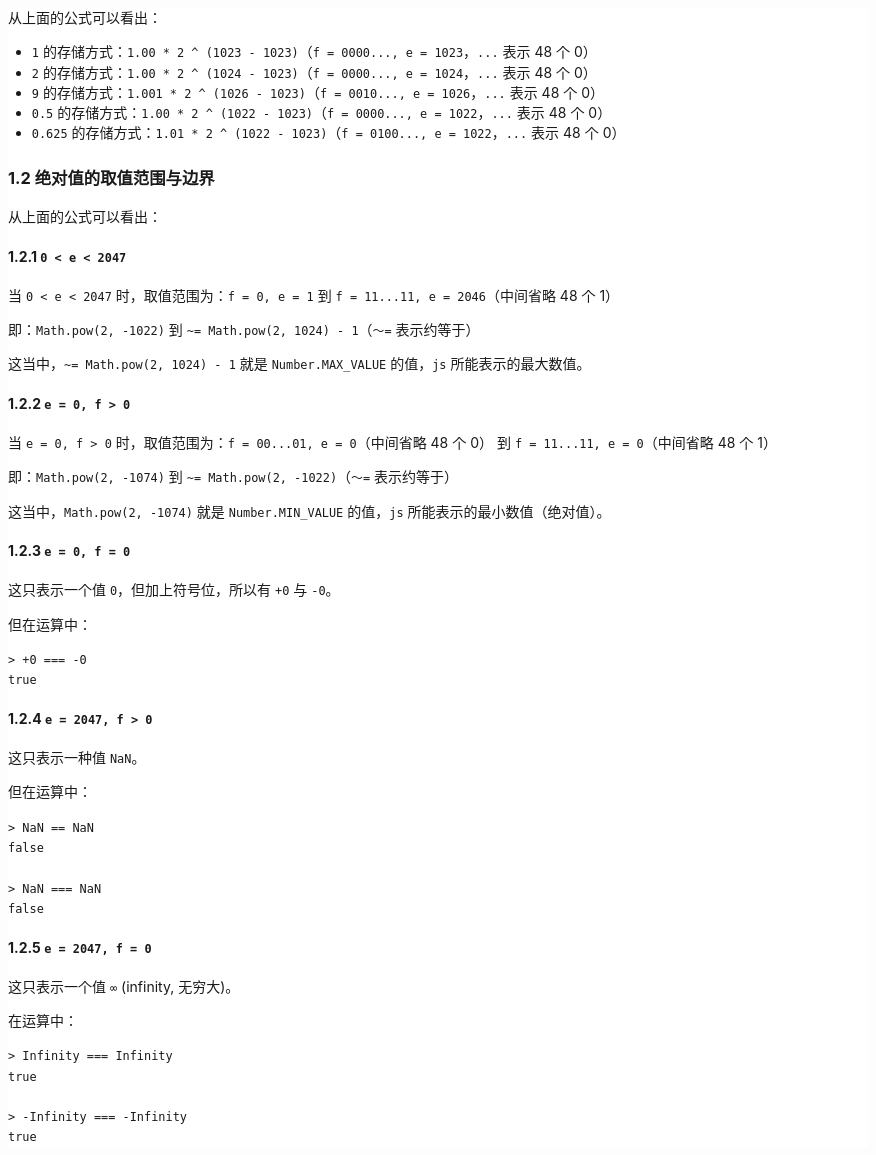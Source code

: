 从上面的公式可以看出：

- `1` 的存储方式：`1.00 * 2 ^ (1023 - 1023)`（`f = 0000..., e = 1023`，`...` 表示 48 个 0）
- `2` 的存储方式：`1.00 * 2 ^ (1024 - 1023)`（`f = 0000..., e = 1024`，`...` 表示 48 个 0）
- `9` 的存储方式：`1.001 * 2 ^ (1026 - 1023)`（`f = 0010..., e = 1026`，`...` 表示 48 个 0）
- `0.5` 的存储方式：`1.00 * 2 ^ (1022 - 1023)`（`f = 0000..., e = 1022`，`...` 表示 48 个 0）
- `0.625` 的存储方式：`1.01 * 2 ^ (1022 - 1023)`（`f = 0100..., e = 1022`，`...` 表示 48 个 0）

### 1.2 绝对值的取值范围与边界

从上面的公式可以看出：

#### 1.2.1 `0 < e < 2047`

当 `0 < e < 2047` 时，取值范围为：`f = 0, e = 1` 到 `f = 11...11, e = 2046`（中间省略 48 个 1）

即：`Math.pow(2, -1022)` 到 `~= Math.pow(2, 1024) - 1`（`～=` 表示约等于）

这当中，`~= Math.pow(2, 1024) - 1` 就是 `Number.MAX_VALUE` 的值，`js` 所能表示的最大数值。

#### 1.2.2 `e = 0, f > 0`

当 `e = 0, f > 0` 时，取值范围为：`f = 00...01, e = 0`（中间省略 48 个 0） 到 `f = 11...11, e = 0`（中间省略 48 个 1）

即：`Math.pow(2, -1074)` 到 `~= Math.pow(2, -1022)`（`～=` 表示约等于）

这当中，`Math.pow(2, -1074)` 就是 `Number.MIN_VALUE` 的值，`js` 所能表示的最小数值（绝对值）。

#### 1.2.3 `e = 0, f = 0`

这只表示一个值 `0`，但加上符号位，所以有 `+0` 与 `-0`。

但在运算中：

```
> +0 === -0
true
```

#### 1.2.4 `e = 2047, f > 0`

这只表示一种值 `NaN`。

但在运算中：

```
> NaN == NaN
false

> NaN === NaN
false
```

#### 1.2.5 `e = 2047, f = 0`

这只表示一个值 `∞` (infinity, 无穷大)。

在运算中：

```
> Infinity === Infinity
true

> -Infinity === -Infinity
true
```

